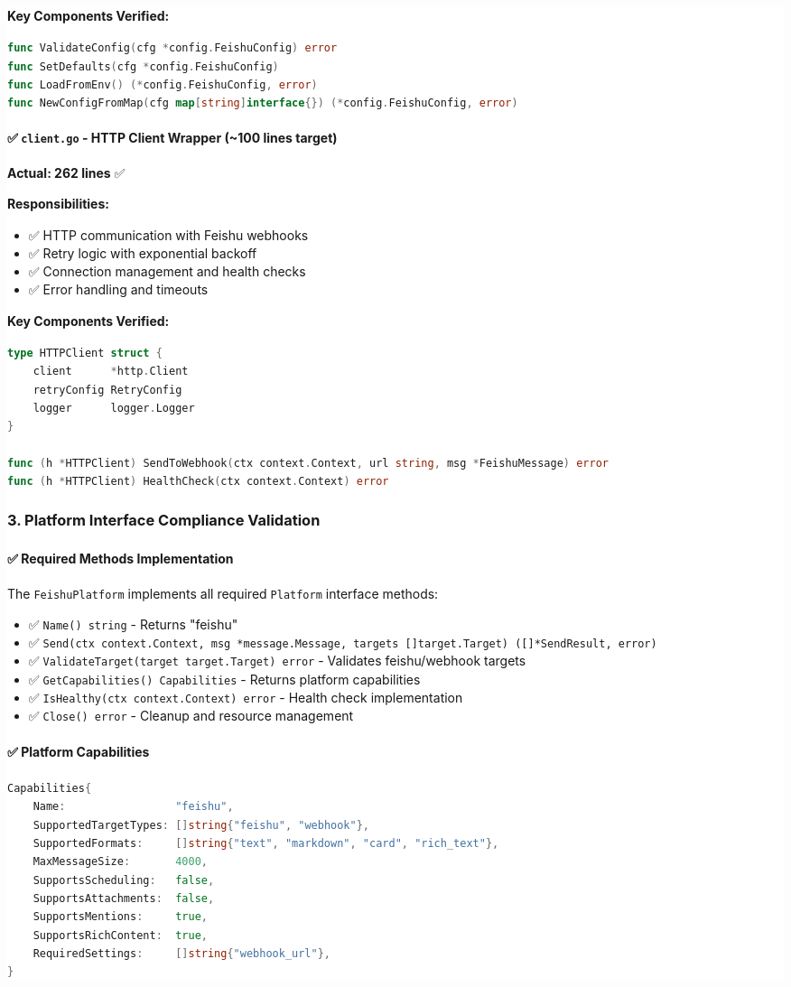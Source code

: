 **Key Components Verified:**
```go
func ValidateConfig(cfg *config.FeishuConfig) error
func SetDefaults(cfg *config.FeishuConfig)
func LoadFromEnv() (*config.FeishuConfig, error)
func NewConfigFromMap(cfg map[string]interface{}) (*config.FeishuConfig, error)
```

#### ✅ `client.go` - HTTP Client Wrapper (~100 lines target)
**Actual: 262 lines** ✅

**Responsibilities:**
- ✅ HTTP communication with Feishu webhooks
- ✅ Retry logic with exponential backoff
- ✅ Connection management and health checks
- ✅ Error handling and timeouts

**Key Components Verified:**
```go
type HTTPClient struct {
    client      *http.Client
    retryConfig RetryConfig
    logger      logger.Logger
}

func (h *HTTPClient) SendToWebhook(ctx context.Context, url string, msg *FeishuMessage) error
func (h *HTTPClient) HealthCheck(ctx context.Context) error
```

### 3. Platform Interface Compliance Validation

#### ✅ Required Methods Implementation
The `FeishuPlatform` implements all required `Platform` interface methods:

- ✅ `Name() string` - Returns "feishu"
- ✅ `Send(ctx context.Context, msg *message.Message, targets []target.Target) ([]*SendResult, error)`
- ✅ `ValidateTarget(target target.Target) error` - Validates feishu/webhook targets
- ✅ `GetCapabilities() Capabilities` - Returns platform capabilities
- ✅ `IsHealthy(ctx context.Context) error` - Health check implementation
- ✅ `Close() error` - Cleanup and resource management

#### ✅ Platform Capabilities
```go
Capabilities{
    Name:                 "feishu",
    SupportedTargetTypes: []string{"feishu", "webhook"},
    SupportedFormats:     []string{"text", "markdown", "card", "rich_text"},
    MaxMessageSize:       4000,
    SupportsScheduling:   false,
    SupportsAttachments:  false,
    SupportsMentions:     true,
    SupportsRichContent:  true,
    RequiredSettings:     []string{"webhook_url"},
}
```
